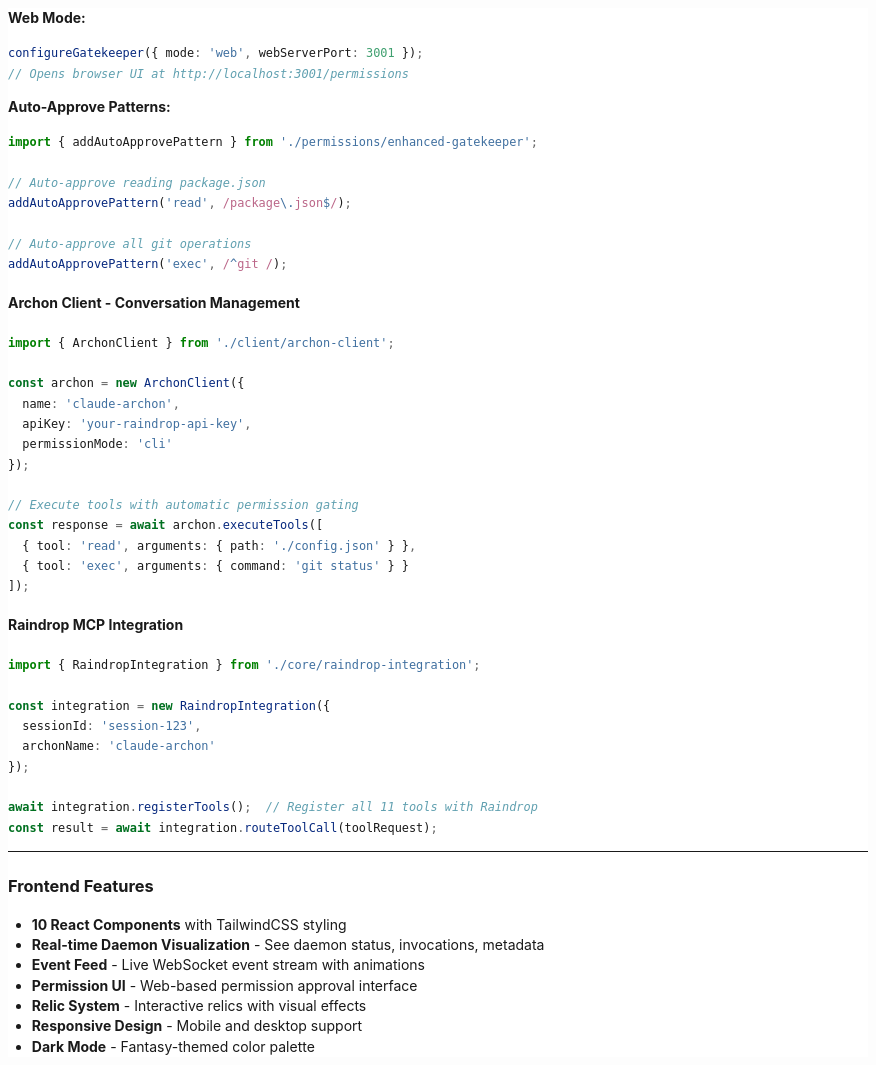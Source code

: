 **Web Mode:**
```typescript
configureGatekeeper({ mode: 'web', webServerPort: 3001 });
// Opens browser UI at http://localhost:3001/permissions
```

**Auto-Approve Patterns:**
```typescript
import { addAutoApprovePattern } from './permissions/enhanced-gatekeeper';

// Auto-approve reading package.json
addAutoApprovePattern('read', /package\.json$/);

// Auto-approve all git operations
addAutoApprovePattern('exec', /^git /);
```

#### Archon Client - Conversation Management

```typescript
import { ArchonClient } from './client/archon-client';

const archon = new ArchonClient({
  name: 'claude-archon',
  apiKey: 'your-raindrop-api-key',
  permissionMode: 'cli'
});

// Execute tools with automatic permission gating
const response = await archon.executeTools([
  { tool: 'read', arguments: { path: './config.json' } },
  { tool: 'exec', arguments: { command: 'git status' } }
]);
```

#### Raindrop MCP Integration

```typescript
import { RaindropIntegration } from './core/raindrop-integration';

const integration = new RaindropIntegration({
  sessionId: 'session-123',
  archonName: 'claude-archon'
});

await integration.registerTools();  // Register all 11 tools with Raindrop
const result = await integration.routeToolCall(toolRequest);
```

---

### Frontend Features

- **10 React Components** with TailwindCSS styling
- **Real-time Daemon Visualization** - See daemon status, invocations, metadata
- **Event Feed** - Live WebSocket event stream with animations
- **Permission UI** - Web-based permission approval interface
- **Relic System** - Interactive relics with visual effects
- **Responsive Design** - Mobile and desktop support
- **Dark Mode** - Fantasy-themed color palette
